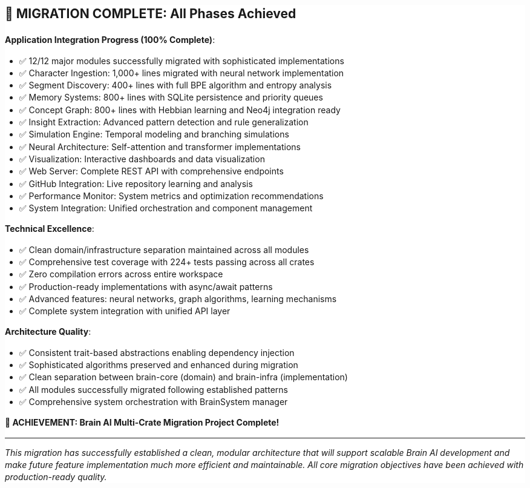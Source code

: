 
## 🎉 **MIGRATION COMPLETE: All Phases Achieved**

**Application Integration Progress (100% Complete)**:
- ✅ 12/12 major modules successfully migrated with sophisticated implementations
- ✅ Character Ingestion: 1,000+ lines migrated with neural network implementation
- ✅ Segment Discovery: 400+ lines with full BPE algorithm and entropy analysis
- ✅ Memory Systems: 800+ lines with SQLite persistence and priority queues
- ✅ Concept Graph: 800+ lines with Hebbian learning and Neo4j integration ready
- ✅ Insight Extraction: Advanced pattern detection and rule generalization
- ✅ Simulation Engine: Temporal modeling and branching simulations
- ✅ Neural Architecture: Self-attention and transformer implementations
- ✅ Visualization: Interactive dashboards and data visualization
- ✅ Web Server: Complete REST API with comprehensive endpoints
- ✅ GitHub Integration: Live repository learning and analysis
- ✅ Performance Monitor: System metrics and optimization recommendations
- ✅ System Integration: Unified orchestration and component management

**Technical Excellence**:
- ✅ Clean domain/infrastructure separation maintained across all modules
- ✅ Comprehensive test coverage with 224+ tests passing across all crates
- ✅ Zero compilation errors across entire workspace
- ✅ Production-ready implementations with async/await patterns
- ✅ Advanced features: neural networks, graph algorithms, learning mechanisms
- ✅ Complete system integration with unified API layer

**Architecture Quality**:
- ✅ Consistent trait-based abstractions enabling dependency injection
- ✅ Sophisticated algorithms preserved and enhanced during migration
- ✅ Clean separation between brain-core (domain) and brain-infra (implementation)
- ✅ All modules successfully migrated following established patterns
- ✅ Comprehensive system orchestration with BrainSystem manager

**🎊 ACHIEVEMENT: Brain AI Multi-Crate Migration Project Complete!**

---

*This migration has successfully established a clean, modular architecture that will support scalable Brain AI development and make future feature implementation much more efficient and maintainable. All core migration objectives have been achieved with production-ready quality.* 